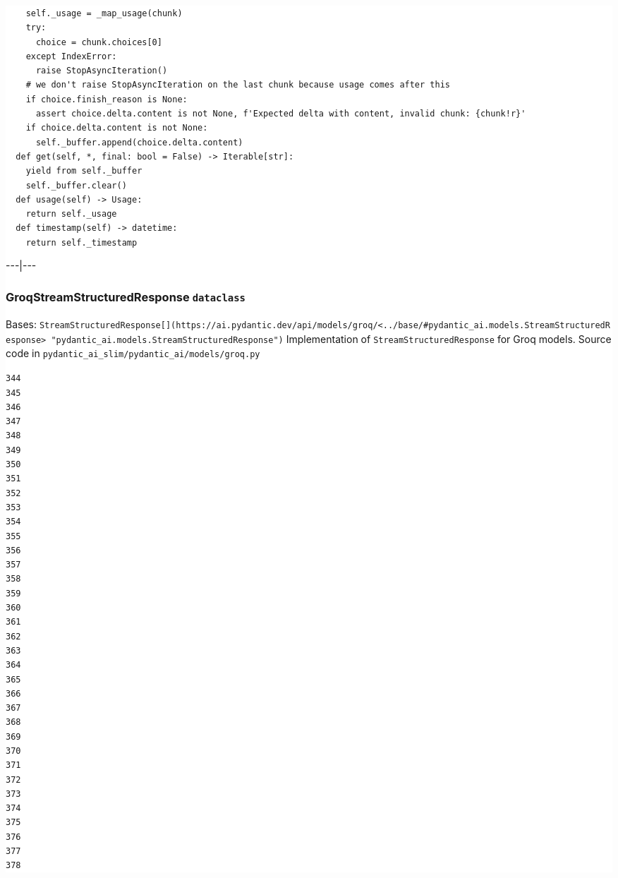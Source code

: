 ```
    self._usage = _map_usage(chunk)
    try:
      choice = chunk.choices[0]
    except IndexError:
      raise StopAsyncIteration()
    # we don't raise StopAsyncIteration on the last chunk because usage comes after this
    if choice.finish_reason is None:
      assert choice.delta.content is not None, f'Expected delta with content, invalid chunk: {chunk!r}'
    if choice.delta.content is not None:
      self._buffer.append(choice.delta.content)
  def get(self, *, final: bool = False) -> Iterable[str]:
    yield from self._buffer
    self._buffer.clear()
  def usage(self) -> Usage:
    return self._usage
  def timestamp(self) -> datetime:
    return self._timestamp

```
  
---|---  
###  GroqStreamStructuredResponse `dataclass`
Bases: `StreamStructuredResponse[](https://ai.pydantic.dev/api/models/groq/<../base/#pydantic_ai.models.StreamStructuredResponse> "pydantic_ai.models.StreamStructuredResponse")`
Implementation of `StreamStructuredResponse` for Groq models.
Source code in `pydantic_ai_slim/pydantic_ai/models/groq.py`
```
344
345
346
347
348
349
350
351
352
353
354
355
356
357
358
359
360
361
362
363
364
365
366
367
368
369
370
371
372
373
374
375
376
377
378
```
